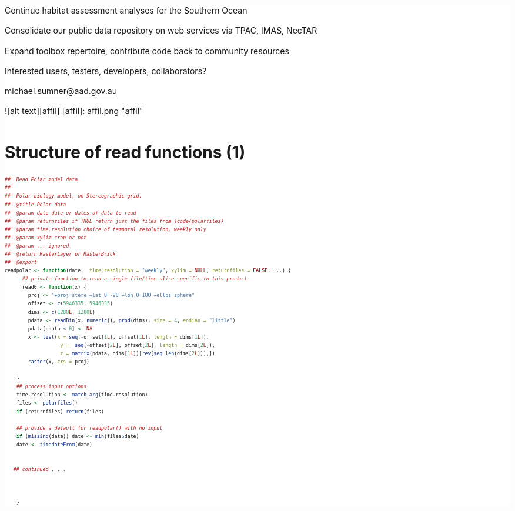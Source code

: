 Continue habitat assessment analyses for the Southern Ocean

Consolidate our public data repository on web services via TPAC, IMAS, NecTAR

Expand toolbox repertoire, contribute code back to community resources

Interested users, testers, developers, collaborators?  

michael.sumner@aad.gov.au

</small>

![alt text][affil]
[affil]: affil.png "affil"


Structure of read functions (1)
========================================================
<small><small>

```r
##' Read Polar model data.
##'
##' Polar biology model, on Stereographic grid.
##' @title Polar data
##' @param date date or dates of data to read
##' @param returnfiles if TRUE return just the files from \code{polarfiles}
##' @param time.resolution choice of temporal resolution, weekly only
##' @param xylim crop or not
##' @param ... ignored
##' @return RasterLayer or RasterBrick
##' @export
readpolar <- function(date,  time.resolution = "weekly", xylim = NULL, returnfiles = FALSE, ...) {
      ## private function to read a single file/time slice specific to this product
      read0 <- function(x) {
        proj <- "+proj=stere +lat_0=-90 +lon_0=180 +ellps=sphere"
        offset <- c(5946335, 5946335)
        dims <- c(1280L, 1280L)
        pdata <- readBin(x, numeric(), prod(dims), size = 4, endian = "little")
        pdata[pdata < 0] <- NA
        x <- list(x = seq(-offset[1L], offset[1L], length = dims[1L]),
                   y =  seq(-offset[2L], offset[2L], length = dims[2L]),
                   z = matrix(pdata, dims[1L])[rev(seq_len(dims[2L])),])
        raster(x, crs = proj)

    }
    ## process input options
    time.resolution <- match.arg(time.resolution)
    files <- polarfiles()
    if (returnfiles) return(files)

    ## provide a default for readpolar() with no input
    if (missing(date)) date <- min(files$date)
    date <- timedateFrom(date)
    
    
   ## continued . . . 
   
    
    
    }
```


[etopo2plot]: etopo2plot.png "Etopo2 and CCAMLR SSRUs"
[mercator1]: mercator1.png "AVISO surface currents"
[mercator2]: mercator2.png "AVISO surface currents - in a World Mercator"
[rstudio1]: rstudio1.png "RStudio"
[shinyApp0]: shinyApp0.png "shinyApp0"
[shinyApp1]: shinyApp1.png "shinyApp1"
[shinyApp2]: shinyApp2.png "shinyApp2"
